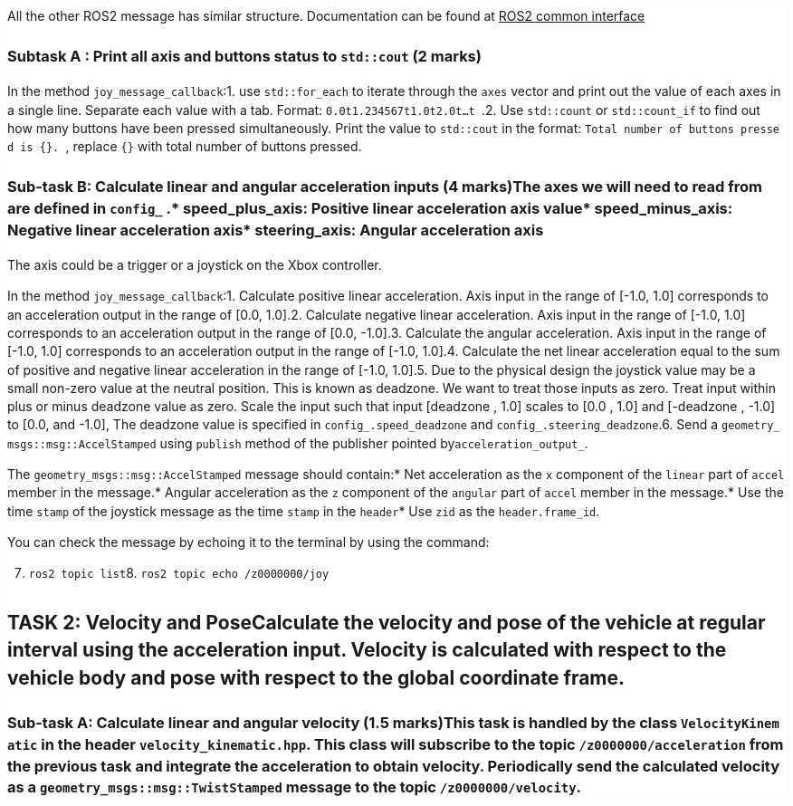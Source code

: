 All the other ROS2 message has similar structure. Documentation can be found at [ROS2 common interface](https://github.com/ros2/common_interfaces)

### Subtask A : Print all axis and buttons status to `std::cout` (2 marks)

In the method `joy_message_callback`:1. use `std::for_each` to iterate through the `axes` vector and print out the value of each axes in a single line. Separate each value with a tab. Format: `0.0t1.234567t1.0t2.0t…t
`.2. Use `std::count` or `std::count_if` to find out how many buttons have been pressed simultaneously. Print the value to `std::cout` in the format: `Total number of buttons pressed is {}.
`, replace `{}` with total number of buttons pressed.

### Sub-task B: Calculate linear and angular acceleration inputs (4 marks)The axes we will need to read from are defined in `config_` .* speed_plus_axis: Positive linear acceleration axis value* speed_minus_axis: Negative linear acceleration axis* steering_axis: Angular acceleration axis

The axis could be a trigger or a joystick on the Xbox controller.

In the method `joy_message_callback`:1. Calculate positive linear acceleration. Axis input in the range of [-1.0, 1.0] corresponds to an acceleration output in the range of [0.0, 1.0].2. Calculate negative linear acceleration. Axis input in the range of [-1.0, 1.0] corresponds to an acceleration output in the range of [0.0, -1.0].3. Calculate the angular acceleration. Axis input in the range of [-1.0, 1.0] corresponds to an acceleration output in the range of [-1.0, 1.0].4. Calculate the net linear acceleration equal to the sum of positive and negative linear acceleration in the range of [-1.0, 1.0].5. Due to the physical design the joystick value may be a small non-zero value at the neutral position. This is known as deadzone. We want to treat those inputs as zero. Treat input within plus or minus deadzone value as zero. Scale the input such that input [deadzone , 1.0] scales to [0.0 , 1.0] and [-deadzone , -1.0] to [0.0, and -1.0], The deadzone value is specified in `config_.speed_deadzone` and `config_.steering_deadzone`.6. Send a `geometry_msgs::msg::AccelStamped` using `publish` method of the publisher pointed by`acceleration_output_`.

The `geometry_msgs::msg::AccelStamped` message should contain:* Net acceleration as the `x` component of the `linear` part of `accel` member in the message.* Angular acceleration as the `z` component of the `angular` part of `accel` member in the message.* Use the time `stamp` of the joystick message as the time `stamp` in the `header`* Use `zid` as the `header.frame_id`.

You can check the message by echoing it to the terminal by using the command:

7. `ros2 topic list`8. `ros2 topic echo /z0000000/joy`

## TASK 2: Velocity and PoseCalculate the velocity and pose of the vehicle at regular interval using the acceleration input. Velocity is calculated with respect to the vehicle body and pose with respect to the global coordinate frame.

### Sub-task A: Calculate linear and angular velocity (1.5 marks)This task is handled by the class `VelocityKinematic` in the header `velocity_kinematic.hpp`. This class will subscribe to the topic `/z0000000/acceleration` from the previous task and integrate the acceleration to obtain velocity. Periodically send the calculated velocity as a `geometry_msgs::msg::TwistStamped` message to the topic `/z0000000/velocity`.
